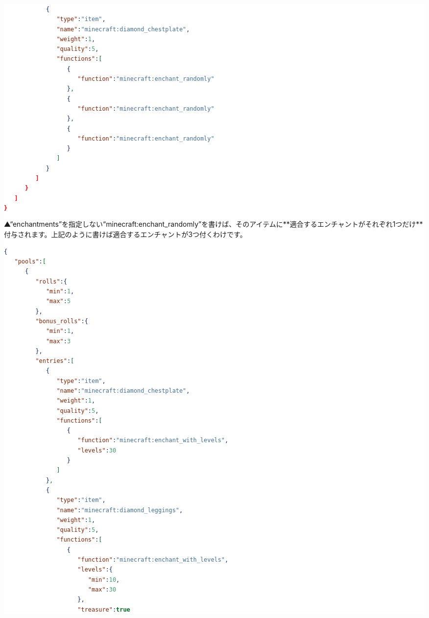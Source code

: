 ```json
            {
               "type":"item",
               "name":"minecraft:diamond_chestplate",
               "weight":1,
               "quality":5,
               "functions":[
                  {
                     "function":"minecraft:enchant_randomly"
                  },
                  {
                     "function":"minecraft:enchant_randomly"
                  },
                  {
                     "function":"minecraft:enchant_randomly"
                  }
               ]
            }
         ]
      }
   ]
}
```

<p>▲<span>&#8220;enchantments&#8221;</span>を指定しない<span>&#8220;minecraft:enchant_randomly&#8221;</span>を書けば、そのアイテムに**適合するエンチャントがそれぞれ1つだけ**付与されます。上記のように書けば適合するエンチャントが3つ付くわけです。</p>

```json
{
   "pools":[
      {
         "rolls":{
            "min":1,
            "max":5
         },
         "bonus_rolls":{
            "min":1,
            "max":3
         },
         "entries":[
            {
               "type":"item",
               "name":"minecraft:diamond_chestplate",
               "weight":1,
               "quality":5,
               "functions":[
                  {
                     "function":"minecraft:enchant_with_levels",
                     "levels":30
                  }
               ]
            },
            {
               "type":"item",
               "name":"minecraft:diamond_leggings",
               "weight":1,
               "quality":5,
               "functions":[
                  {
                     "function":"minecraft:enchant_with_levels",
                     "levels":{
                        "min":10,
                        "max":30
                     },
                     "treasure":true
```